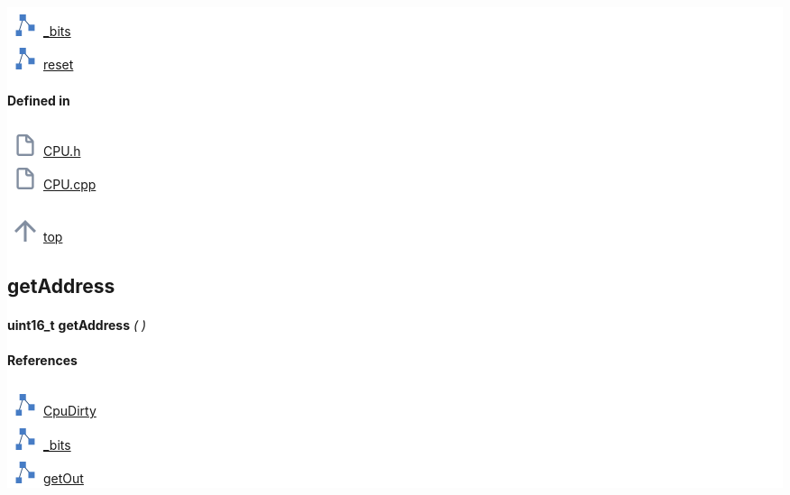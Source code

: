</div>
<div class="paragraph">
<span class="paragraph"><img src="../images/class.svg"/><a href="a00984.md#_bits">_bits</a>
</span>
</div>
<div class="paragraph">
<span class="paragraph"><img src="../images/class.svg"/><a href="a01120.md#reset">reset</a>
</span>
</div>
<a id="defined-in"></a>
<h4>Defined in</h4>
<span class="icon-list-item"><a href="https://github.com/CharlesCarley/HackComputer/blob/master/Source/Chips/CPU.h#L70" class="icon-list-item"><img src="../images/file.svg" class="icon-list-item"/><span class="icon-list-item">CPU.h</span>
</a>
</span>
<br/>
<span class="icon-list-item"><a href="https://github.com/CharlesCarley/HackComputer/blob/master/Source/Chips/CPU.cpp#L304" class="icon-list-item"><img src="../images/file.svg" class="icon-list-item"/><span class="icon-list-item">CPU.cpp</span>
</a>
</span>
<br/>
<br/>
<span class="icon-list-item"><a href="#cpu" class="icon-list-item"><img src="../images/jumpToTop.svg" class="icon-list-item"/><span class="icon-list-item">top</span>
</a>
</span>
<br/>
<a id="getaddress"></a>
<h2>getAddress</h2>
<span class="bold-text"><b>uint16_t</b></span>
<span class="bold-text"><b>getAddress</b></span>
<span class="italic-text"><i>(</i></span>
<span class="italic-text"><i>)</i></span>
<a id="references"></a>
<h4>References</h4>
<div class="paragraph">
<span class="paragraph"><img src="../images/class.svg"/><a href="a00890.md#cpudirty">CpuDirty</a>
</span>
</div>
<div class="paragraph">
<span class="paragraph"><img src="../images/class.svg"/><a href="a00984.md#_bits">_bits</a>
</span>
</div>
<div class="paragraph">
<span class="paragraph"><img src="../images/class.svg"/><a href="a01108.md#getout">getOut</a>
</span>
</div>